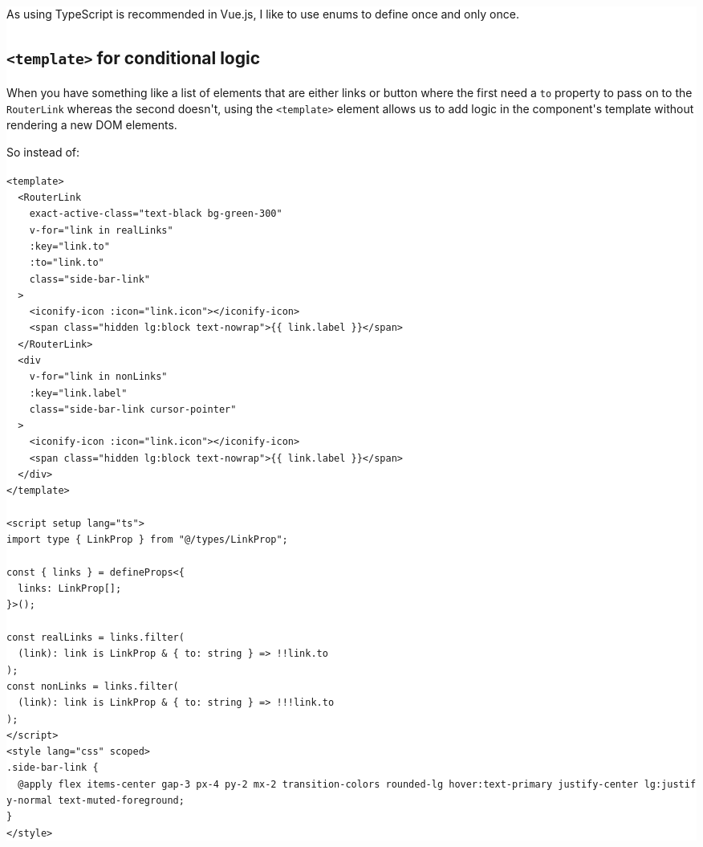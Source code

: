 As using TypeScript is recommended in Vue.js, I like to use enums to define once and only once.

## `<template>` for conditional logic

When you have something like a list of elements that are either links or button where the first need a `to` property to pass on to the `RouterLink` whereas the second doesn't, using the `<template>` element allows us to add logic in the component's template without rendering a new DOM elements.

So instead of:

```vue
<template>
  <RouterLink
    exact-active-class="text-black bg-green-300"
    v-for="link in realLinks"
    :key="link.to"
    :to="link.to"
    class="side-bar-link"
  >
    <iconify-icon :icon="link.icon"></iconify-icon>
    <span class="hidden lg:block text-nowrap">{{ link.label }}</span>
  </RouterLink>
  <div
    v-for="link in nonLinks"
    :key="link.label"
    class="side-bar-link cursor-pointer"
  >
    <iconify-icon :icon="link.icon"></iconify-icon>
    <span class="hidden lg:block text-nowrap">{{ link.label }}</span>
  </div>
</template>

<script setup lang="ts">
import type { LinkProp } from "@/types/LinkProp";

const { links } = defineProps<{
  links: LinkProp[];
}>();

const realLinks = links.filter(
  (link): link is LinkProp & { to: string } => !!link.to
);
const nonLinks = links.filter(
  (link): link is LinkProp & { to: string } => !!!link.to
);
</script>
<style lang="css" scoped>
.side-bar-link {
  @apply flex items-center gap-3 px-4 py-2 mx-2 transition-colors rounded-lg hover:text-primary justify-center lg:justify-normal text-muted-foreground;
}
</style>
```
